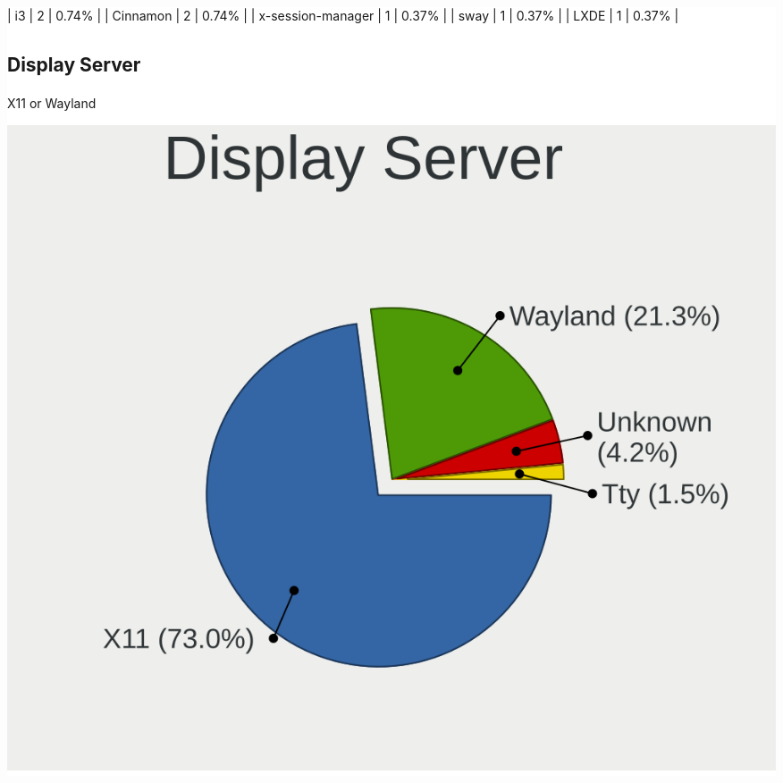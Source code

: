 | i3                | 2         | 0.74%   |
| Cinnamon          | 2         | 0.74%   |
| x-session-manager | 1         | 0.37%   |
| sway              | 1         | 0.37%   |
| LXDE              | 1         | 0.37%   |

Display Server
--------------

X11 or Wayland

![Display Server](./images/pie_chart/os_display_server.svg)
